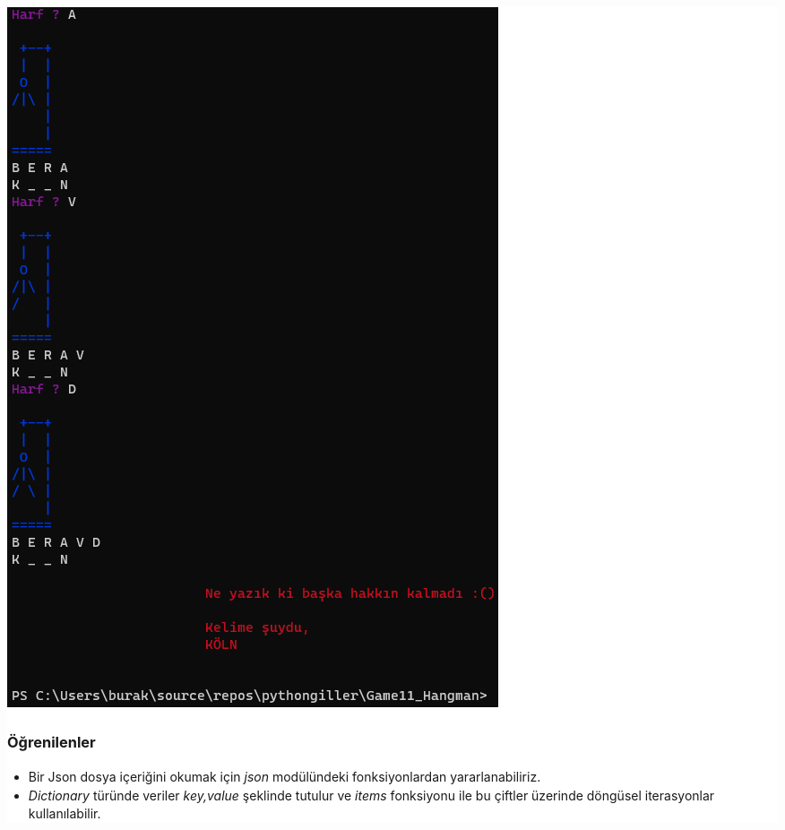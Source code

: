 ![./assets/game11_3.png](./assets/game11_3.png)

### Öğrenilenler

- Bir Json dosya içeriğini okumak için _json_ modülündeki fonksiyonlardan yararlanabiliriz.
- _Dictionary_ türünde veriler _key,value_ şeklinde tutulur ve _items_ fonksiyonu ile bu çiftler üzerinde döngüsel iterasyonlar kullanılabilir.